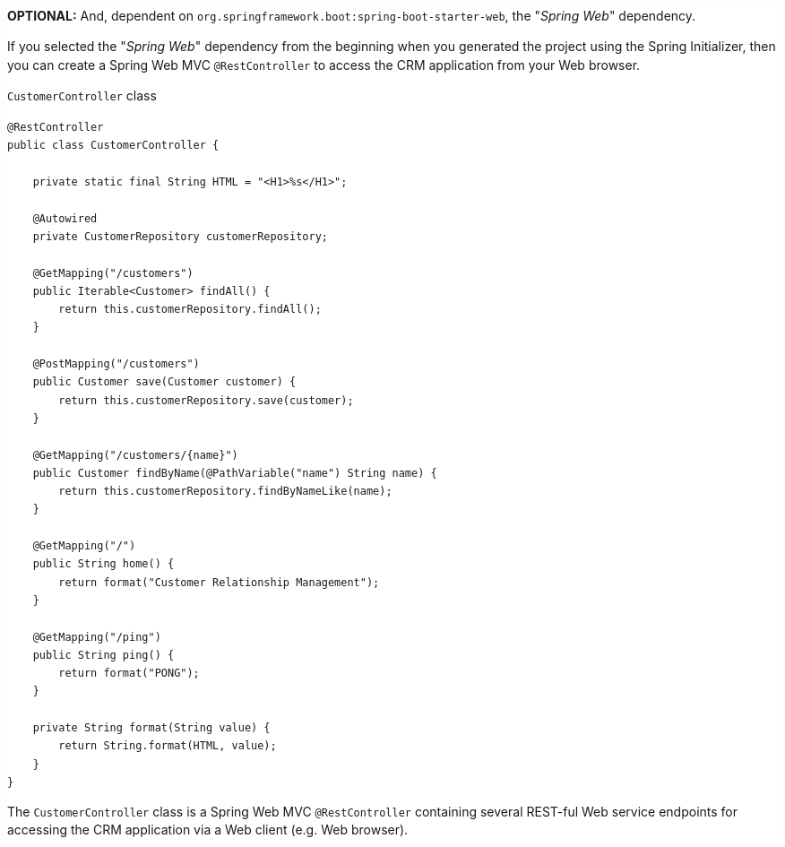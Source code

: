 **OPTIONAL:** And, dependent on
`org.springframework.boot:spring-boot-starter-web`, the "*Spring Web*"
dependency.

If you selected the "*Spring Web*" dependency from the beginning when
you generated the project using the Spring Initializer, then you can
create a Spring Web MVC `@RestController` to access the CRM application
from your Web browser.


`CustomerController` class

``` highlight
@RestController
public class CustomerController {

    private static final String HTML = "<H1>%s</H1>";

    @Autowired
    private CustomerRepository customerRepository;

    @GetMapping("/customers")
    public Iterable<Customer> findAll() {
        return this.customerRepository.findAll();
    }

    @PostMapping("/customers")
    public Customer save(Customer customer) {
        return this.customerRepository.save(customer);
    }

    @GetMapping("/customers/{name}")
    public Customer findByName(@PathVariable("name") String name) {
        return this.customerRepository.findByNameLike(name);
    }

    @GetMapping("/")
    public String home() {
        return format("Customer Relationship Management");
    }

    @GetMapping("/ping")
    public String ping() {
        return format("PONG");
    }

    private String format(String value) {
        return String.format(HTML, value);
    }
}
```


The `CustomerController` class is a Spring Web MVC `@RestController`
containing several REST-ful Web service endpoints for accessing the CRM
application via a Web client (e.g. Web browser).

